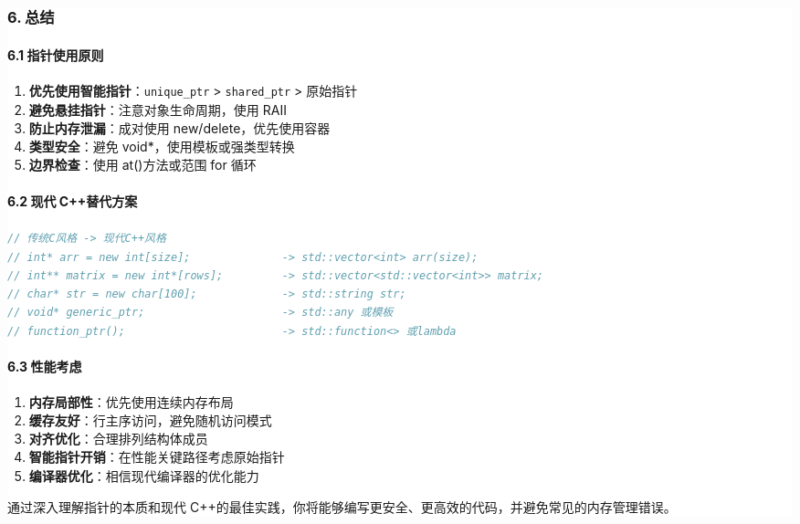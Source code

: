 ### 6. 总结

#### 6.1 指针使用原则

1. **优先使用智能指针**：`unique_ptr` > `shared_ptr` > 原始指针
2. **避免悬挂指针**：注意对象生命周期，使用 RAII
3. **防止内存泄漏**：成对使用 new/delete，优先使用容器
4. **类型安全**：避免 void\*，使用模板或强类型转换
5. **边界检查**：使用 at()方法或范围 for 循环

#### 6.2 现代 C++替代方案

```c++
// 传统C风格 -> 现代C++风格
// int* arr = new int[size];              -> std::vector<int> arr(size);
// int** matrix = new int*[rows];         -> std::vector<std::vector<int>> matrix;
// char* str = new char[100];             -> std::string str;
// void* generic_ptr;                     -> std::any 或模板
// function_ptr();                        -> std::function<> 或lambda
```

#### 6.3 性能考虑

1. **内存局部性**：优先使用连续内存布局
2. **缓存友好**：行主序访问，避免随机访问模式
3. **对齐优化**：合理排列结构体成员
4. **智能指针开销**：在性能关键路径考虑原始指针
5. **编译器优化**：相信现代编译器的优化能力

通过深入理解指针的本质和现代 C++的最佳实践，你将能够编写更安全、更高效的代码，并避免常见的内存管理错误。
